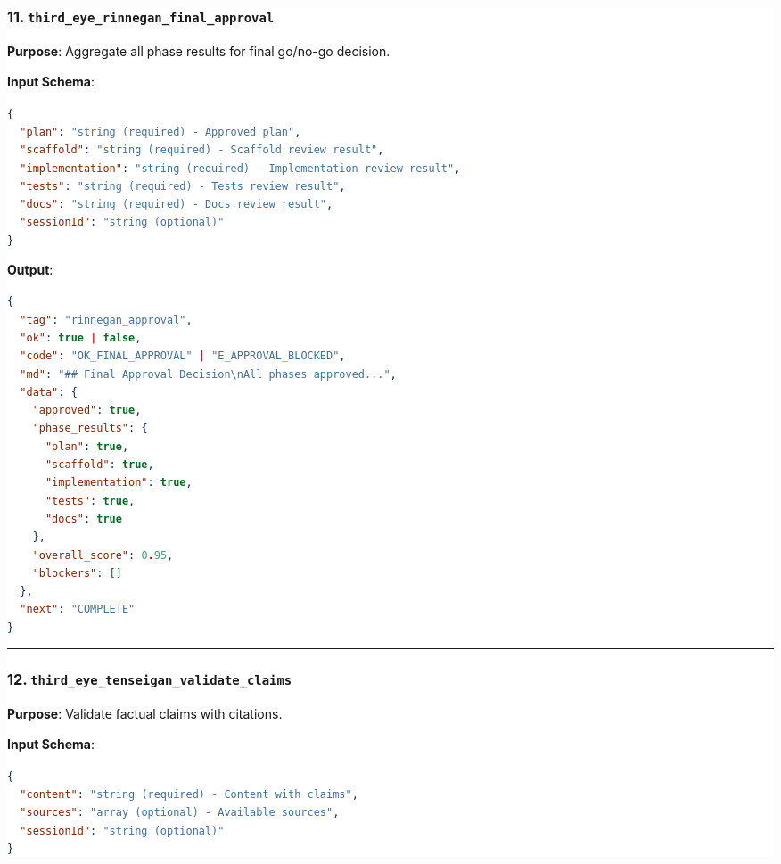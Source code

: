 
### 11. `third_eye_rinnegan_final_approval`

**Purpose**: Aggregate all phase results for final go/no-go decision.

**Input Schema**:
```json
{
  "plan": "string (required) - Approved plan",
  "scaffold": "string (required) - Scaffold review result",
  "implementation": "string (required) - Implementation review result",
  "tests": "string (required) - Tests review result",
  "docs": "string (required) - Docs review result",
  "sessionId": "string (optional)"
}
```

**Output**:
```json
{
  "tag": "rinnegan_approval",
  "ok": true | false,
  "code": "OK_FINAL_APPROVAL" | "E_APPROVAL_BLOCKED",
  "md": "## Final Approval Decision\nAll phases approved...",
  "data": {
    "approved": true,
    "phase_results": {
      "plan": true,
      "scaffold": true,
      "implementation": true,
      "tests": true,
      "docs": true
    },
    "overall_score": 0.95,
    "blockers": []
  },
  "next": "COMPLETE"
}
```

---

### 12. `third_eye_tenseigan_validate_claims`

**Purpose**: Validate factual claims with citations.

**Input Schema**:
```json
{
  "content": "string (required) - Content with claims",
  "sources": "array (optional) - Available sources",
  "sessionId": "string (optional)"
}
```
